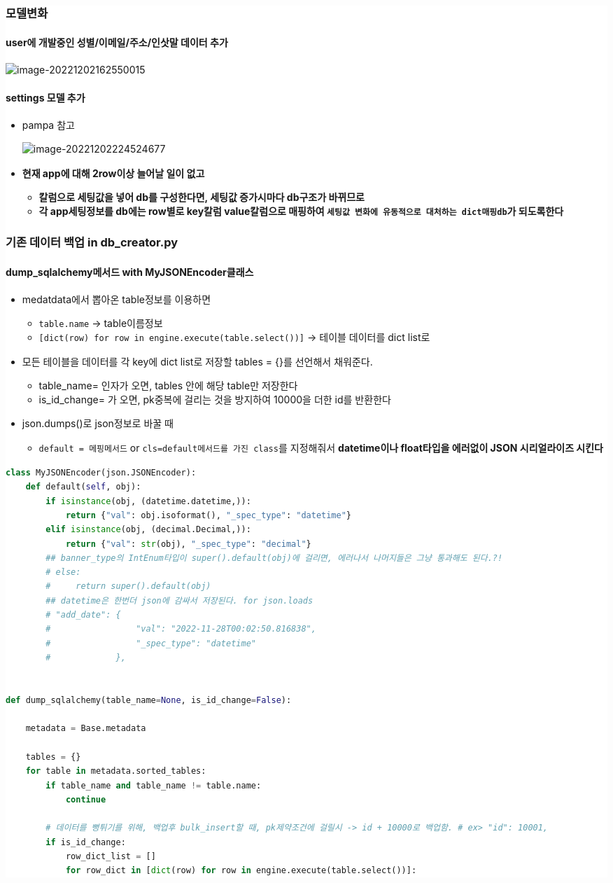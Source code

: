 ### 모델변화

#### user에 개발중인 성별/이메일/주소/인삿말 데이터 추가

![image-20221202162550015](https://raw.githubusercontent.com/is3js/screenshots/main/image-20221202162550015.png)

#### settings 모델 추가

- pampa 참고

  ![image-20221202224524677](https://raw.githubusercontent.com/is3js/screenshots/main/image-20221202224524677.png)

- **현재 app에 대해 2row이상 늘어날 일이 없고**

  - **칼럼으로 세팅값을 넣어 db를 구성한다면, 세팅값 증가시마다 db구조가 바뀌므로**
  - **각 app세팅정보를 db에는 row별로 key칼럼 value칼럼으로 매핑하여 `세팅값 변화에 유동적으로 대처하는 dict매핑db`가 되도록한다**

### 기존 데이터 백업 in db_creator.py

#### dump_sqlalchemy메서드 with MyJSONEncoder클래스

- medatdata에서 뽑아온 table정보를 이용하면

  - `table.name` -> table이름정보
  - `[dict(row) for row in engine.execute(table.select())]` -> 테이블 데이터를 dict list로

- 모든 테이블을 데이터를 각 key에 dict list로 저장할 tables = {}를 선언해서 채워준다.

  - table_name= 인자가 오면, tables 안에 해당 table만 저장한다
  - is_id_change= 가 오면, pk중복에 걸리는 것을 방지하여 10000을 더한 id를 반환한다

- json.dumps()로 json정보로 바꿀 때

  - `default = 메핑메서드` or `cls=default메서드를 가진 class`를 지정해줘서 **datetime이나 float타입을 에러없이 JSON 시리얼라이즈 시킨다**

  

```python
class MyJSONEncoder(json.JSONEncoder):
    def default(self, obj):
        if isinstance(obj, (datetime.datetime,)):
            return {"val": obj.isoformat(), "_spec_type": "datetime"}
        elif isinstance(obj, (decimal.Decimal,)):
            return {"val": str(obj), "_spec_type": "decimal"}
        ## banner_type의 IntEnum타입이 super().default(obj)에 걸리면, 에러나서 나머지들은 그냥 통과해도 된다.?!
        # else:
        #     return super().default(obj)
        ## datetime은 한번더 json에 감싸서 저장된다. for json.loads
        # "add_date": {
        #                 "val": "2022-11-28T00:02:50.816838",
        #                 "_spec_type": "datetime"
        #             },


def dump_sqlalchemy(table_name=None, is_id_change=False):

    metadata = Base.metadata

    tables = {}
    for table in metadata.sorted_tables:
        if table_name and table_name != table.name:
            continue

        # 데이터를 뻥튀기를 위해, 백업후 bulk_insert할 때, pk제약조건에 걸릴시 -> id + 10000로 백업함. # ex> "id": 10001,
        if is_id_change:
            row_dict_list = []
            for row_dict in [dict(row) for row in engine.execute(table.select())]:
```